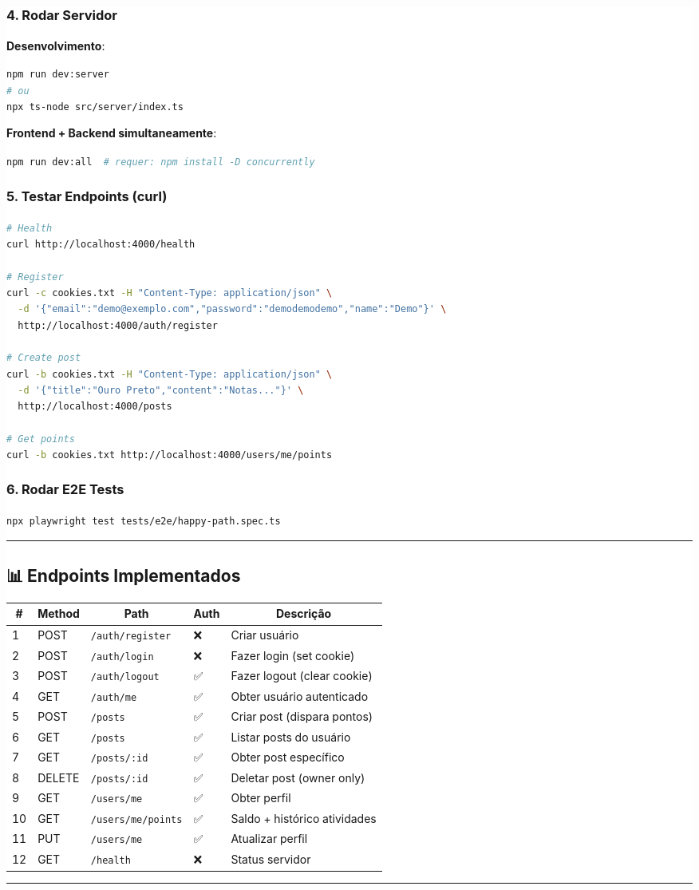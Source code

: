 ### 4. Rodar Servidor
**Desenvolvimento**:
```bash
npm run dev:server
# ou
npx ts-node src/server/index.ts
```

**Frontend + Backend simultaneamente**:
```bash
npm run dev:all  # requer: npm install -D concurrently
```

### 5. Testar Endpoints (curl)
```bash
# Health
curl http://localhost:4000/health

# Register
curl -c cookies.txt -H "Content-Type: application/json" \
  -d '{"email":"demo@exemplo.com","password":"demodemodemo","name":"Demo"}' \
  http://localhost:4000/auth/register

# Create post
curl -b cookies.txt -H "Content-Type: application/json" \
  -d '{"title":"Ouro Preto","content":"Notas..."}' \
  http://localhost:4000/posts

# Get points
curl -b cookies.txt http://localhost:4000/users/me/points
```

### 6. Rodar E2E Tests
```bash
npx playwright test tests/e2e/happy-path.spec.ts
```

---

## 📊 Endpoints Implementados

| # | Method | Path | Auth | Descrição |
|---|--------|------|------|-----------|
| 1 | POST | `/auth/register` | ❌ | Criar usuário |
| 2 | POST | `/auth/login` | ❌ | Fazer login (set cookie) |
| 3 | POST | `/auth/logout` | ✅ | Fazer logout (clear cookie) |
| 4 | GET | `/auth/me` | ✅ | Obter usuário autenticado |
| 5 | POST | `/posts` | ✅ | Criar post (dispara pontos) |
| 6 | GET | `/posts` | ✅ | Listar posts do usuário |
| 7 | GET | `/posts/:id` | ✅ | Obter post específico |
| 8 | DELETE | `/posts/:id` | ✅ | Deletar post (owner only) |
| 9 | GET | `/users/me` | ✅ | Obter perfil |
| 10 | GET | `/users/me/points` | ✅ | Saldo + histórico atividades |
| 11 | PUT | `/users/me` | ✅ | Atualizar perfil |
| 12 | GET | `/health` | ❌ | Status servidor |

---